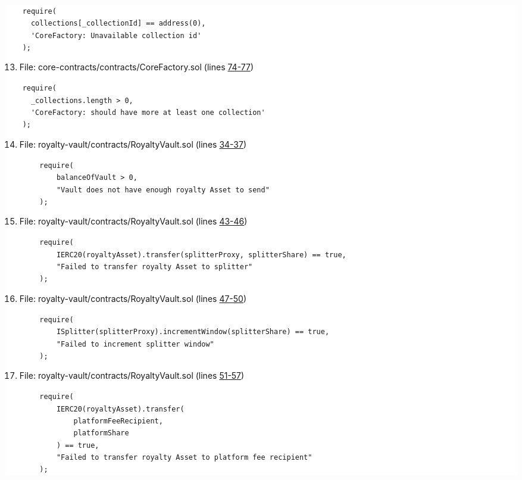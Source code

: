 ```solidity
    require(
      collections[_collectionId] == address(0),
      'CoreFactory: Unavailable collection id'
    );
```

13. File: core-contracts/contracts/CoreFactory.sol (lines [74-77](https://github.com/code-423n4/2022-03-joyn/blob/c9297ccd925ebb2c44dbc6eaa3effd8db5d2368a/core-contracts/contracts/CoreFactory.sol#L74-L77))

```solidity
    require(
      _collections.length > 0,
      'CoreFactory: should have more at least one collection'
    );
```

14. File: royalty-vault/contracts/RoyaltyVault.sol (lines [34-37](https://github.com/code-423n4/2022-03-joyn/blob/c9297ccd925ebb2c44dbc6eaa3effd8db5d2368a/royalty-vault/contracts/RoyaltyVault.sol#L34-L37))

```solidity
        require(
            balanceOfVault > 0,
            "Vault does not have enough royalty Asset to send"
        );
```

15. File: royalty-vault/contracts/RoyaltyVault.sol (lines [43-46](https://github.com/code-423n4/2022-03-joyn/blob/c9297ccd925ebb2c44dbc6eaa3effd8db5d2368a/royalty-vault/contracts/RoyaltyVault.sol#L43-L46))

```solidity
        require(
            IERC20(royaltyAsset).transfer(splitterProxy, splitterShare) == true,
            "Failed to transfer royalty Asset to splitter"
        );
```

16. File: royalty-vault/contracts/RoyaltyVault.sol (lines [47-50](https://github.com/code-423n4/2022-03-joyn/blob/c9297ccd925ebb2c44dbc6eaa3effd8db5d2368a/royalty-vault/contracts/RoyaltyVault.sol#L47-L50))

```solidity
        require(
            ISplitter(splitterProxy).incrementWindow(splitterShare) == true,
            "Failed to increment splitter window"
        );
```

17. File: royalty-vault/contracts/RoyaltyVault.sol (lines [51-57](https://github.com/code-423n4/2022-03-joyn/blob/c9297ccd925ebb2c44dbc6eaa3effd8db5d2368a/royalty-vault/contracts/RoyaltyVault.sol#L51-L57))

```solidity
        require(
            IERC20(royaltyAsset).transfer(
                platformFeeRecipient,
                platformShare
            ) == true,
            "Failed to transfer royalty Asset to platform fee recipient"
        );
```
